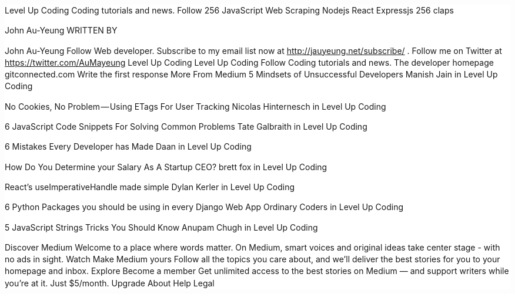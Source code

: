 

Level Up Coding
Coding tutorials and news.
Follow
256
JavaScript
Web Scraping
Nodejs
React
Expressjs
256 claps



John Au-Yeung
WRITTEN BY

John Au-Yeung
Follow
Web developer. Subscribe to my email list now at http://jauyeung.net/subscribe/ . Follow me on Twitter at https://twitter.com/AuMayeung
Level Up Coding
Level Up Coding
Follow
Coding tutorials and news. The developer homepage gitconnected.com
Write the first response
More From Medium
5 Mindsets of Unsuccessful Developers
Manish Jain in Level Up Coding

No Cookies, No Problem — Using ETags For User Tracking
Nicolas Hinternesch in Level Up Coding

6 JavaScript Code Snippets For Solving Common Problems
Tate Galbraith in Level Up Coding

6 Mistakes Every Developer has Made
Daan in Level Up Coding

How Do You Determine your Salary As A Startup CEO?
brett fox in Level Up Coding

React’s useImperativeHandle made simple
Dylan Kerler in Level Up Coding

6 Python Packages you should be using in every Django Web App
Ordinary Coders in Level Up Coding

5 JavaScript Strings Tricks You Should Know
Anupam Chugh in Level Up Coding

Discover Medium
Welcome to a place where words matter. On Medium, smart voices and original ideas take center stage - with no ads in sight. Watch
Make Medium yours
Follow all the topics you care about, and we’ll deliver the best stories for you to your homepage and inbox. Explore
Become a member
Get unlimited access to the best stories on Medium — and support writers while you’re at it. Just $5/month. Upgrade
About
Help
Legal